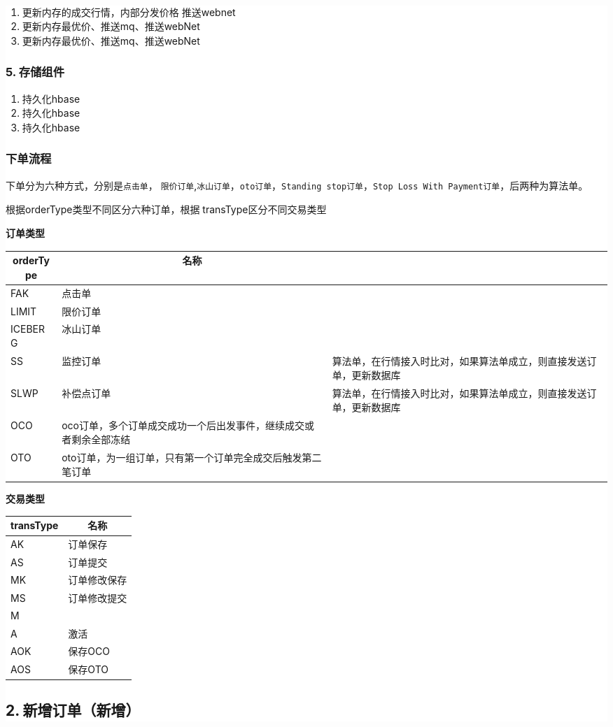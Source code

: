 1. 更新内存的成交行情，内部分发价格 推送webnet
2. 更新内存最优价、推送mq、推送webNet
3. 更新内存最优价、推送mq、推送webNet

### 5. 存储组件

1. 持久化hbase
2. 持久化hbase
3. 持久化hbase

### 下单流程

下单分为六种方式，分别是`点击单`， `限价订单`,`冰山订单`，`oto订单`，`Standing stop订单`，`Stop Loss With Payment订单`，后两种为算法单。

根据orderType类型不同区分六种订单，根据 transType区分不同交易类型

**订单类型**

| orderType | 名称                                                         |                                                              |
| --------- | ------------------------------------------------------------ | ------------------------------------------------------------ |
| FAK       | 点击单                                                       |                                                              |
| LIMIT     | 限价订单                                                     |                                                              |
| ICEBERG   | 冰山订单                                                     |                                                              |
| SS        | 监控订单                                                     | 算法单，在行情接入时比对，如果算法单成立，则直接发送订单，更新数据库 |
| SLWP      | 补偿点订单                                                   | 算法单，在行情接入时比对，如果算法单成立，则直接发送订单，更新数据库 |
| OCO       | oco订单，多个订单成交成功一个后出发事件，继续成交或者剩余全部冻结 |                                                              |
| OTO       | oto订单，为一组订单，只有第一个订单完全成交后触发第二笔订单  |                                                              |

**交易类型**

| transType | 名称         |
| --------- | ------------ |
| AK        | 订单保存     |
| AS        | 订单提交     |
| MK        | 订单修改保存 |
| MS        | 订单修改提交 |
| M         |              |
| A         | 激活         |
| AOK       | 保存OCO      |
| AOS       | 保存OTO      |



## 2. 新增订单（新增）
